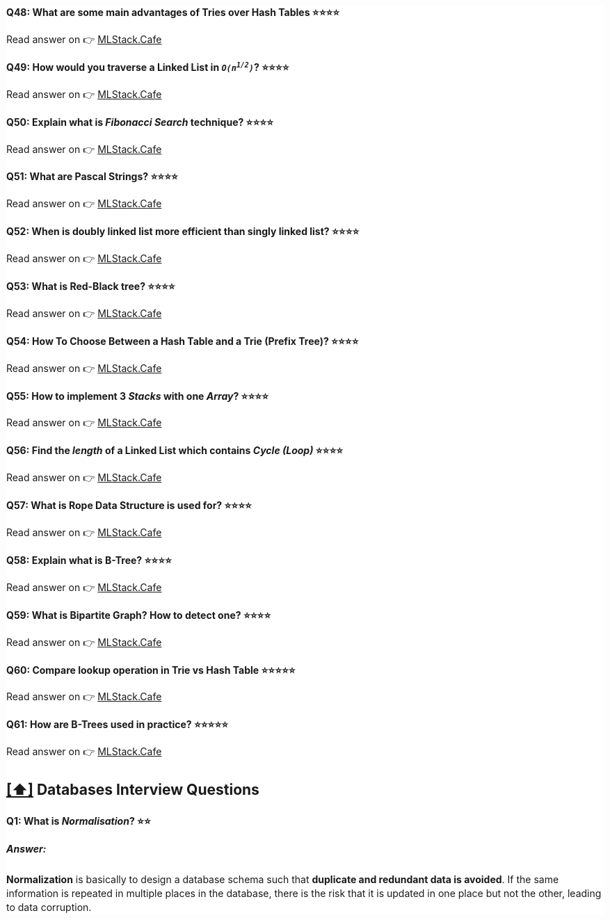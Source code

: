 #### Q48: What are some main advantages of Tries over Hash Tables ⭐⭐⭐⭐
Read answer on 👉 <a href='https://www.mlstack.cafe'>MLStack.Cafe</a>

#### Q49: How would you traverse a Linked List in <i><code>O(n<sup>1/2</sup>)</code></i>? ⭐⭐⭐⭐
Read answer on 👉 <a href='https://www.mlstack.cafe'>MLStack.Cafe</a>

#### Q50: Explain what is _Fibonacci Search_ technique? ⭐⭐⭐⭐
Read answer on 👉 <a href='https://www.mlstack.cafe'>MLStack.Cafe</a>

#### Q51: What are Pascal Strings? ⭐⭐⭐⭐
Read answer on 👉 <a href='https://www.mlstack.cafe'>MLStack.Cafe</a>

#### Q52: When is doubly linked list more efficient than singly linked list? ⭐⭐⭐⭐
Read answer on 👉 <a href='https://www.mlstack.cafe'>MLStack.Cafe</a>

#### Q53: What is Red-Black tree? ⭐⭐⭐⭐
Read answer on 👉 <a href='https://www.mlstack.cafe'>MLStack.Cafe</a>

#### Q54: How To Choose Between a Hash Table and a Trie (Prefix Tree)? ⭐⭐⭐⭐
Read answer on 👉 <a href='https://www.mlstack.cafe'>MLStack.Cafe</a>

#### Q55: How to implement 3 _Stacks_ with one _Array_? ⭐⭐⭐⭐
Read answer on 👉 <a href='https://www.mlstack.cafe'>MLStack.Cafe</a>

#### Q56: Find the _length_ of a Linked List which contains _Cycle (Loop)_ ⭐⭐⭐⭐
Read answer on 👉 <a href='https://www.mlstack.cafe'>MLStack.Cafe</a>

#### Q57: What is Rope Data Structure is used for? ⭐⭐⭐⭐
Read answer on 👉 <a href='https://www.mlstack.cafe'>MLStack.Cafe</a>

#### Q58: Explain what is B-Tree? ⭐⭐⭐⭐
Read answer on 👉 <a href='https://www.mlstack.cafe'>MLStack.Cafe</a>

#### Q59: What is Bipartite Graph? How to detect one? ⭐⭐⭐⭐
Read answer on 👉 <a href='https://www.mlstack.cafe'>MLStack.Cafe</a>

#### Q60: Compare lookup operation in Trie vs Hash Table ⭐⭐⭐⭐⭐
Read answer on 👉 <a href='https://www.mlstack.cafe'>MLStack.Cafe</a>

#### Q61: How are B-Trees used in practice? ⭐⭐⭐⭐⭐
Read answer on 👉 <a href='https://www.mlstack.cafe'>MLStack.Cafe</a>

## [[⬆]](#toc) <a name=Databases>Databases</a> Interview Questions
#### Q1: What is _Normalisation_? ⭐⭐
##### Answer:
**Normalization** is basically to design a database schema such that **duplicate and redundant data is avoided**. If the same information is repeated in multiple places in the database, there is the risk that it is updated in one place but not the other, leading to data corruption.
